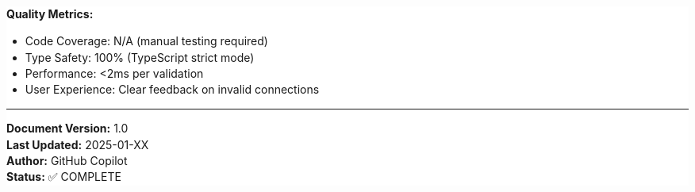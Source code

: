 **Quality Metrics:**
- Code Coverage: N/A (manual testing required)
- Type Safety: 100% (TypeScript strict mode)
- Performance: <2ms per validation
- User Experience: Clear feedback on invalid connections

---

**Document Version:** 1.0  
**Last Updated:** 2025-01-XX  
**Author:** GitHub Copilot  
**Status:** ✅ COMPLETE
